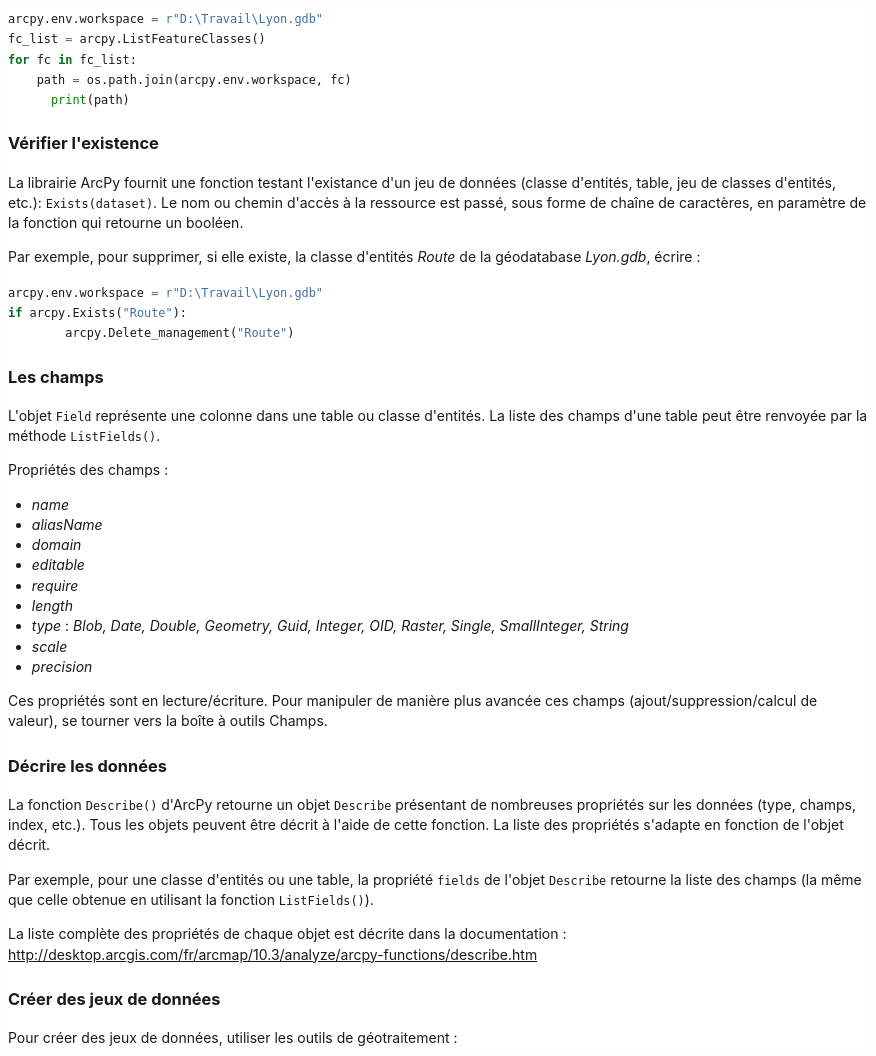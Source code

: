 ``` python
arcpy.env.workspace = r"D:\Travail\Lyon.gdb"
fc_list = arcpy.ListFeatureClasses()
for fc in fc_list:
    path = os.path.join(arcpy.env.workspace, fc)
	  print(path)
```

### Vérifier l'existence ###
La librairie ArcPy fournit une fonction testant l'existance d'un jeu de données (classe d'entités, table, jeu de classes d'entités, etc.): `Exists(dataset)`. Le nom ou chemin d'accès à la ressource est passé, sous forme de chaîne de caractères, en paramètre de la fonction qui retourne un booléen.

Par exemple, pour supprimer, si elle existe, la classe d'entités *Route* de la géodatabase *Lyon.gdb*, écrire :

``` python
arcpy.env.workspace = r"D:\Travail\Lyon.gdb"
if arcpy.Exists("Route"):
		arcpy.Delete_management("Route")
```

### Les champs ###
L'objet `Field` représente une colonne dans une table ou classe d'entités. La liste des champs d'une table peut être renvoyée par la méthode `ListFields()`.

Propriétés des champs :

* *name*
* *aliasName*
* *domain*
* *editable*
* *require*
* *length*
* *type* : *Blob, Date, Double, Geometry, Guid, Integer, OID, Raster, Single, SmallInteger, String*
* *scale*
* *precision*

Ces propriétés sont en lecture/écriture. Pour manipuler de manière plus avancée ces champs (ajout/suppression/calcul de valeur), se tourner vers la boîte à outils Champs.

### Décrire les données ###
La fonction `Describe()` d'ArcPy retourne un objet `Describe` présentant de nombreuses propriétés sur les données (type, champs, index, etc.). Tous les objets peuvent être décrit à l'aide de cette fonction. La liste des propriétés s'adapte en fonction de l'objet décrit.

Par exemple, pour une classe d'entités ou une table, la propriété `fields` de l'objet `Describe` retourne la liste des champs (la même que celle obtenue en utilisant la fonction `ListFields()`).

La liste complète des propriétés de chaque objet est décrite dans la documentation : <http://desktop.arcgis.com/fr/arcmap/10.3/analyze/arcpy-functions/describe.htm>

### Créer des jeux de données ###
Pour créer des jeux de données, utiliser les outils de géotraitement :
